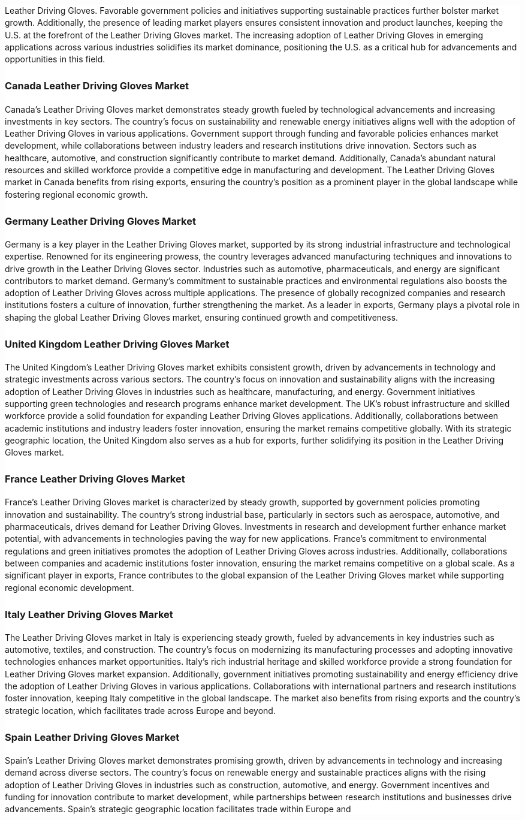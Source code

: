 Leather Driving Gloves. Favorable government policies and initiatives supporting sustainable practices further bolster market growth. Additionally, the presence of leading market players ensures consistent innovation and product launches, keeping the U.S. at the forefront of the Leather Driving Gloves market. The increasing adoption of Leather Driving Gloves in emerging applications across various industries solidifies its market dominance, positioning the U.S. as a critical hub for advancements and opportunities in this field.</p><h3>Canada Leather Driving Gloves Market</h3><p>Canada&rsquo;s Leather Driving Gloves market demonstrates steady growth fueled by technological advancements and increasing investments in key sectors. The country&rsquo;s focus on sustainability and renewable energy initiatives aligns well with the adoption of Leather Driving Gloves in various applications. Government support through funding and favorable policies enhances market development, while collaborations between industry leaders and research institutions drive innovation. Sectors such as healthcare, automotive, and construction significantly contribute to market demand. Additionally, Canada&rsquo;s abundant natural resources and skilled workforce provide a competitive edge in manufacturing and development. The Leather Driving Gloves market in Canada benefits from rising exports, ensuring the country&rsquo;s position as a prominent player in the global landscape while fostering regional economic growth.</p><h3>Germany Leather Driving Gloves Market</h3><p>Germany is a key player in the Leather Driving Gloves market, supported by its strong industrial infrastructure and technological expertise. Renowned for its engineering prowess, the country leverages advanced manufacturing techniques and innovations to drive growth in the Leather Driving Gloves sector. Industries such as automotive, pharmaceuticals, and energy are significant contributors to market demand. Germany&rsquo;s commitment to sustainable practices and environmental regulations also boosts the adoption of Leather Driving Gloves across multiple applications. The presence of globally recognized companies and research institutions fosters a culture of innovation, further strengthening the market. As a leader in exports, Germany plays a pivotal role in shaping the global Leather Driving Gloves market, ensuring continued growth and competitiveness.</p><h3>United Kingdom Leather Driving Gloves Market</h3><p>The United Kingdom&rsquo;s Leather Driving Gloves market exhibits consistent growth, driven by advancements in technology and strategic investments across various sectors. The country&rsquo;s focus on innovation and sustainability aligns with the increasing adoption of Leather Driving Gloves in industries such as healthcare, manufacturing, and energy. Government initiatives supporting green technologies and research programs enhance market development. The UK&rsquo;s robust infrastructure and skilled workforce provide a solid foundation for expanding Leather Driving Gloves applications. Additionally, collaborations between academic institutions and industry leaders foster innovation, ensuring the market remains competitive globally. With its strategic geographic location, the United Kingdom also serves as a hub for exports, further solidifying its position in the Leather Driving Gloves market.</p><h3>France Leather Driving Gloves Market</h3><p>France&rsquo;s Leather Driving Gloves market is characterized by steady growth, supported by government policies promoting innovation and sustainability. The country&rsquo;s strong industrial base, particularly in sectors such as aerospace, automotive, and pharmaceuticals, drives demand for Leather Driving Gloves. Investments in research and development further enhance market potential, with advancements in technologies paving the way for new applications. France&rsquo;s commitment to environmental regulations and green initiatives promotes the adoption of Leather Driving Gloves across industries. Additionally, collaborations between companies and academic institutions foster innovation, ensuring the market remains competitive on a global scale. As a significant player in exports, France contributes to the global expansion of the Leather Driving Gloves market while supporting regional economic development.</p><h3>Italy Leather Driving Gloves Market</h3><p>The Leather Driving Gloves market in Italy is experiencing steady growth, fueled by advancements in key industries such as automotive, textiles, and construction. The country&rsquo;s focus on modernizing its manufacturing processes and adopting innovative technologies enhances market opportunities. Italy&rsquo;s rich industrial heritage and skilled workforce provide a strong foundation for Leather Driving Gloves market expansion. Additionally, government initiatives promoting sustainability and energy efficiency drive the adoption of Leather Driving Gloves in various applications. Collaborations with international partners and research institutions foster innovation, keeping Italy competitive in the global landscape. The market also benefits from rising exports and the country&rsquo;s strategic location, which facilitates trade across Europe and beyond.</p><h3>Spain Leather Driving Gloves Market</h3><p>Spain&rsquo;s Leather Driving Gloves market demonstrates promising growth, driven by advancements in technology and increasing demand across diverse sectors. The country&rsquo;s focus on renewable energy and sustainable practices aligns with the rising adoption of Leather Driving Gloves in industries such as construction, automotive, and energy. Government incentives and funding for innovation contribute to market development, while partnerships between research institutions and businesses drive advancements. Spain&rsquo;s strategic geographic location facilitates trade within Europe and